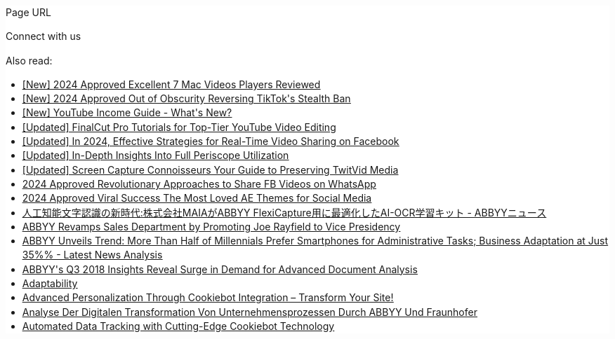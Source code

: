 Page URL

Connect with us

<ins class="adsbygoogle"
     style="display:block"
     data-ad-format="autorelaxed"
     data-ad-client="ca-pub-7571918770474297"
     data-ad-slot="1223367746"></ins>



<ins class="adsbygoogle"
     style="display:block"
     data-ad-client="ca-pub-7571918770474297"
     data-ad-slot="8358498916"
     data-ad-format="auto"
     data-full-width-responsive="true"></ins>

<span class="atpl-alsoreadstyle">Also read:</span>
<div><ul>
<li><a href="https://fox-info.techidaily.com/new-2024-approved-excellent-7-mac-videos-players-reviewed/"><u>[New] 2024 Approved  Excellent 7 Mac Videos Players Reviewed</u></a></li>
<li><a href="https://tiktok-clips.techidaily.com/new-2024-approved-out-of-obscurity-reversing-tiktoks-stealth-ban/"><u>[New] 2024 Approved  Out of Obscurity  Reversing TikTok's Stealth Ban</u></a></li>
<li><a href="https://facebook-record-videos.techidaily.com/new-youtube-income-guide-whats-new/"><u>[New] YouTube Income Guide - What's New?</u></a></li>
<li><a href="https://facebook-video-footage.techidaily.com/updated-finalcut-pro-tutorials-for-top-tier-youtube-video-editing/"><u>[Updated] FinalCut Pro Tutorials for Top-Tier YouTube Video Editing</u></a></li>
<li><a href="https://facebook-video-content.techidaily.com/updated-in-2024-effective-strategies-for-real-time-video-sharing-on-facebook/"><u>[Updated] In 2024, Effective Strategies for Real-Time Video Sharing on Facebook</u></a></li>
<li><a href="https://some-tips.techidaily.com/updated-in-depth-insights-into-full-periscope-utilization/"><u>[Updated] In-Depth Insights Into Full Periscope Utilization</u></a></li>
<li><a href="https://twitter-videos.techidaily.com/updated-screen-capture-connoisseurs-your-guide-to-preserving-twitvid-media/"><u>[Updated] Screen Capture Connoisseurs  Your Guide to Preserving TwitVid Media</u></a></li>
<li><a href="https://facebook-video-content.techidaily.com/2024-approved-revolutionary-approaches-to-share-fb-videos-on-whatsapp/"><u>2024 Approved  Revolutionary Approaches to Share FB Videos on WhatsApp</u></a></li>
<li><a href="https://instagram-clips.techidaily.com/2024-approved-viral-success-the-most-loved-ae-themes-for-social-media/"><u>2024 Approved  Viral Success  The Most Loved AE Themes for Social Media</u></a></li>
<li><a href="https://solve-manuals.techidaily.com/maiaabbyy-flexicaptureai-ocr-abbyy/"><u>人工知能文字認識の新時代:株式会社MAIAがABBYY FlexiCapture用に最適化したAI-OCR学習キット - ABBYYニュース</u></a></li>
<li><a href="https://solve-manuals.techidaily.com/abbyy-revamps-sales-department-by-promoting-joe-rayfield-to-vice-presidency/"><u>ABBYY Revamps Sales Department by Promoting Joe Rayfield to Vice Presidency</u></a></li>
<li><a href="https://solve-manuals.techidaily.com/abbyy-unveils-trend-more-than-half-of-millennials-prefer-smartphones-for-administrative-tasks-business-adaptation-at-just-35-latest-news-analysis/"><u>ABBYY Unveils Trend: More Than Half of Millennials Prefer Smartphones for Administrative Tasks; Business Adaptation at Just 35%% - Latest News Analysis</u></a></li>
<li><a href="https://solve-manuals.techidaily.com/abbyys-q3-2018-insights-reveal-surge-in-demand-for-advanced-document-analysis/"><u>ABBYY's Q3 2018 Insights Reveal Surge in Demand for Advanced Document Analysis</u></a></li>
<li><a href="https://solve-manuals.techidaily.com/adaptability/"><u>Adaptability</u></a></li>
<li><a href="https://solve-manuals.techidaily.com/advanced-personalization-through-cookiebot-integration-transform-your-site/"><u>Advanced Personalization Through Cookiebot Integration – Transform Your Site!</u></a></li>
<li><a href="https://solve-manuals.techidaily.com/analyse-der-digitalen-transformation-von-unternehmensprozessen-durch-abbyy-und-fraunhofer/"><u>Analyse Der Digitalen Transformation Von Unternehmensprozessen Durch ABBYY Und Fraunhofer</u></a></li>
<li><a href="https://solve-manuals.techidaily.com/automated-data-tracking-with-cutting-edge-cookiebot-technology/"><u>Automated Data Tracking with Cutting-Edge Cookiebot Technology</u></a></li>